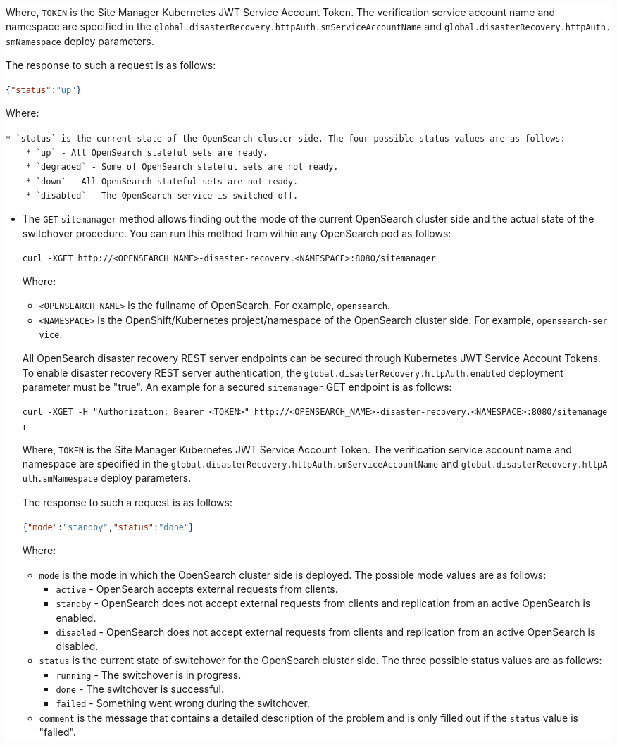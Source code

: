   Where, `TOKEN` is the Site Manager Kubernetes JWT Service Account Token. The verification service account name and namespace are specified in the `global.disasterRecovery.httpAuth.smServiceAccountName` and `global.disasterRecovery.httpAuth.smNamespace` deploy parameters.

  The response to such a request is as follows:

  ```json
  {"status":"up"}
  ```

  Where:

    * `status` is the current state of the OpenSearch cluster side. The four possible status values are as follows:
        * `up` - All OpenSearch stateful sets are ready.
        * `degraded` - Some of OpenSearch stateful sets are not ready.
        * `down` - All OpenSearch stateful sets are not ready.
        * `disabled` - The OpenSearch service is switched off.

* The `GET` `sitemanager` method allows finding out the mode of the current OpenSearch cluster side and the actual state of the switchover procedure. You can run this method from within any OpenSearch pod as follows:

  ```
  curl -XGET http://<OPENSEARCH_NAME>-disaster-recovery.<NAMESPACE>:8080/sitemanager
  ```

  Where:

    * `<OPENSEARCH_NAME>` is the fullname of OpenSearch. For example, `opensearch`.
    * `<NAMESPACE>` is the OpenShift/Kubernetes project/namespace of the OpenSearch cluster side. For example, `opensearch-service`.
  
  All OpenSearch disaster recovery REST server endpoints can be secured through Kubernetes JWT Service Account Tokens. To enable disaster recovery REST server authentication, the `global.disasterRecovery.httpAuth.enabled` deployment parameter must be "true".
  An example for a secured `sitemanager` GET endpoint is as follows:

  ```
  curl -XGET -H "Authorization: Bearer <TOKEN>" http://<OPENSEARCH_NAME>-disaster-recovery.<NAMESPACE>:8080/sitemanager
  ```

  Where, `TOKEN` is the Site Manager Kubernetes JWT Service Account Token. The verification service account name and namespace are specified in the `global.disasterRecovery.httpAuth.smServiceAccountName` and `global.disasterRecovery.httpAuth.smNamespace` deploy parameters.

  The response to such a request is as follows:

  ```json
  {"mode":"standby","status":"done"}
  ```

  Where:

    * `mode` is the mode in which the OpenSearch cluster side is deployed. The possible mode values are as follows:
        * `active` - OpenSearch accepts external requests from clients.
        * `standby` - OpenSearch does not accept external requests from clients and replication from an active OpenSearch is enabled.
        * `disabled` - OpenSearch does not accept external requests from clients and replication from an active OpenSearch is disabled.
    * `status` is the current state of switchover for the OpenSearch cluster side. The three possible status values are as follows:
        * `running` - The switchover is in progress.
        * `done` - The switchover is successful.
        * `failed` - Something went wrong during the switchover.
    * `comment` is the message that contains a detailed description of the problem and is only filled out if the `status` value is "failed".
